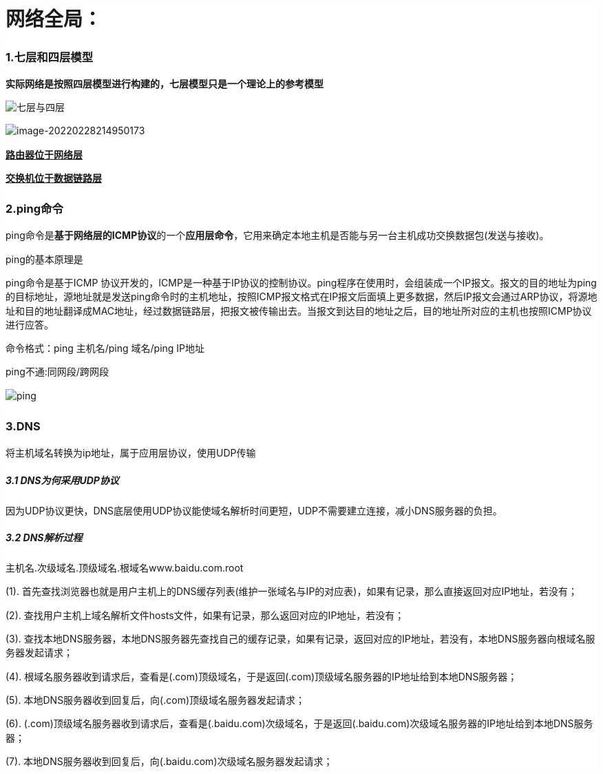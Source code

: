 #  网络全局：

### 1.七层和四层模型

**实际网络是按照四层模型进行构建的，七层模型只是一个理论上的参考模型**

![七层与四层](G:\Git\GitProject\Study-notes\八股文\闫博面试整理\秋招复习\图片\七层与四层.jpg)

![image-20220228214950173](C:\Users\Administrator\AppData\Roaming\Typora\typora-user-images\image-20220228214950173.png)

<u>**路由器位于网络层**</u>

<u>**交换机位于数据链路层**</u>   

### 2.ping命令

ping命令是**基于网络层的ICMP协议**的一个**应用层命令**，它用来确定本地主机是否能与另一台主机成功交换数据包(发送与接收)。

ping的基本原理是

ping命令是基于ICMP 协议开发的，ICMP是一种基于IP协议的控制协议。ping程序在使用时，会组装成一个IP报文。报文的目的地址为ping 的目标地址，源地址就是发送ping命令时的主机地址，按照ICMP报文格式在IP报文后面填上更多数据，然后IP报文会通过ARP协议，将源地址和目的地址翻译成MAC地址，经过数据链路层，把报文被传输出去。当报文到达目的地址之后，目的地址所对应的主机也按照ICMP协议进行应答。

命令格式：ping 主机名/ping 域名/ping IP地址 

ping不通:同网段/跨网段

![ping](G:\Git\GitProject\Study-notes\八股文\闫博面试整理\秋招复习\知识汇总\图片\ping.jpg)



### 3.DNS

将主机域名转换为ip地址，属于应用层协议，使用UDP传输

##### 3.1 DNS为何采用UDP协议

因为UDP协议更快，DNS底层使用UDP协议能使域名解析时间更短，UDP不需要建立连接，减小DNS服务器的负担。

##### 3.2 DNS解析过程

主机名.次级域名.顶级域名.根域名www.baidu.com.root

(1). 首先查找浏览器也就是用户主机上的DNS缓存列表(维护一张域名与IP的对应表)，如果有记录，那么直接返回对应IP地址，若没有；

(2). 查找用户主机上域名解析文件hosts文件，如果有记录，那么返回对应的IP地址，若没有；

(3). 查找本地DNS服务器，本地DNS服务器先查找自己的缓存记录，如果有记录，返回对应的IP地址，若没有，本地DNS服务器向根域名服务器发起请求；

(4). 根域名服务器收到请求后，查看是(.com)顶级域名，于是返回(.com)顶级域名服务器的IP地址给到本地DNS服务器；

(5). 本地DNS服务器收到回复后，向(.com)顶级域名服务器发起请求；

(6). (.com)顶级域名服务器收到请求后，查看是(.baidu.com)次级域名，于是返回(.baidu.com)次级域名服务器的IP地址给到本地DNS服务器；

(7). 本地DNS服务器收到回复后，向(.baidu.com)次级域名服务器发起请求；
